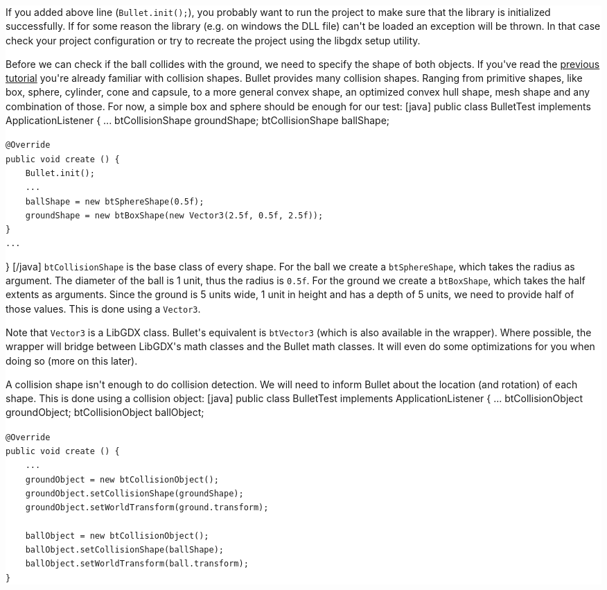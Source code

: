 If you added above line (<code>Bullet.init();</code>), you probably want to run the project to make sure that the library is initialized successfully. If for some reason the library (e.g. on windows the DLL file) can't be loaded an exception will be thrown. In that case check your project configuration or try to recreate the project using the libgdx setup utility.

Before we can check if the ball collides with the ground, we need to specify the shape of both objects. If you've read the <a href="http://blog.xoppa.com/using-collision-shapes/" title="Using collision shapes">previous tutorial</a> you're already familiar with collision shapes. Bullet provides many collision shapes. Ranging from primitive shapes, like box, sphere, cylinder, cone and capsule, to a more general convex shape, an optimized convex hull shape, mesh shape and any combination of those. For now, a simple box and sphere should be enough for our test:
[java]
public class BulletTest implements ApplicationListener {
	...
	btCollisionShape groundShape;
	btCollisionShape ballShape;

	@Override
	public void create () {
		Bullet.init();
		...
		ballShape = new btSphereShape(0.5f);
		groundShape = new btBoxShape(new Vector3(2.5f, 0.5f, 2.5f));
	}
	...
}
[/java]
<code>btCollisionShape</code> is the base class of every shape. For the ball we create a <code>btSphereShape</code>, which takes the radius as argument. The diameter of the ball is 1 unit, thus the radius is <code>0.5f</code>. For the ground we create a <code>btBoxShape</code>, which takes the half extents as arguments. Since the ground is 5 units wide, 1 unit in height and has a depth of 5 units, we need to provide half of those values. This is done using a <code>Vector3</code>.

Note that <code>Vector3</code> is a LibGDX class. Bullet's equivalent is <code>btVector3</code> (which is also available in the wrapper). Where possible, the wrapper will bridge between LibGDX's math classes and the Bullet math classes. It will even do some optimizations for you when doing so (more on this later).

A collision shape isn't enough to do collision detection. We will need to inform Bullet about the location (and rotation) of each shape. This is done using a collision object:
[java]
public class BulletTest implements ApplicationListener {
	...
	btCollisionObject groundObject;
	btCollisionObject ballObject;
	
	@Override
	public void create () {
		...
		groundObject = new btCollisionObject();
		groundObject.setCollisionShape(groundShape);
		groundObject.setWorldTransform(ground.transform);
		
		ballObject = new btCollisionObject();
		ballObject.setCollisionShape(ballShape);
		ballObject.setWorldTransform(ball.transform);
	}
